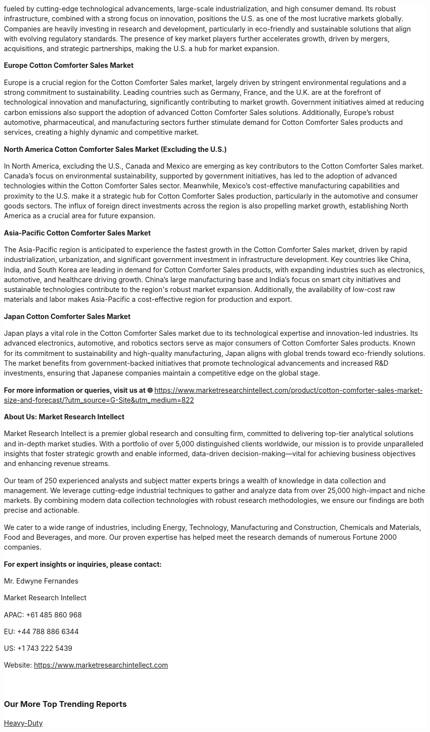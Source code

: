 fueled by cutting-edge technological advancements, large-scale industrialization, and high consumer demand. Its robust infrastructure, combined with a strong focus on innovation, positions the U.S. as one of the most lucrative markets globally. Companies are heavily investing in research and development, particularly in eco-friendly and sustainable solutions that align with evolving regulatory standards. The presence of key market players further accelerates growth, driven by mergers, acquisitions, and strategic partnerships, making the U.S. a hub for market expansion.</p><p><strong>Europe&nbsp;Cotton Comforter Sales Market&nbsp;</strong></p><p>Europe is a crucial region for the Cotton Comforter Sales market, largely driven by stringent environmental regulations and a strong commitment to sustainability. Leading countries such as Germany, France, and the U.K. are at the forefront of technological innovation and manufacturing, significantly contributing to market growth. Government initiatives aimed at reducing carbon emissions also support the adoption of advanced Cotton Comforter Sales solutions. Additionally, Europe&rsquo;s robust automotive, pharmaceutical, and manufacturing sectors further stimulate demand for Cotton Comforter Sales products and services, creating a highly dynamic and competitive market.</p><p><strong>North America Cotton Comforter Sales Market (Excluding the U.S.)</strong></p><p>In North America, excluding the U.S., Canada and Mexico are emerging as key contributors to the Cotton Comforter Sales market. Canada&rsquo;s focus on environmental sustainability, supported by government initiatives, has led to the adoption of advanced technologies within the Cotton Comforter Sales sector. Meanwhile, Mexico&rsquo;s cost-effective manufacturing capabilities and proximity to the U.S. make it a strategic hub for Cotton Comforter Sales production, particularly in the automotive and consumer goods sectors. The influx of foreign direct investments across the region is also propelling market growth, establishing North America as a crucial area for future expansion.</p><p><strong>Asia-Pacific&nbsp;Cotton Comforter Sales Market&nbsp;</strong></p><p>The Asia-Pacific region is anticipated to experience the fastest growth in the Cotton Comforter Sales market, driven by rapid industrialization, urbanization, and significant government investment in infrastructure development. Key countries like China, India, and South Korea are leading in demand for Cotton Comforter Sales products, with expanding industries such as electronics, automotive, and healthcare driving growth. China&rsquo;s large manufacturing base and India&rsquo;s focus on smart city initiatives and sustainable technologies contribute to the region's robust market expansion. Additionally, the availability of low-cost raw materials and labor makes Asia-Pacific a cost-effective region for production and export.</p><p><strong>Japan&nbsp;Cotton Comforter Sales Market&nbsp;</strong></p><p>Japan plays a vital role in the Cotton Comforter Sales market due to its technological expertise and innovation-led industries. Its advanced electronics, automotive, and robotics sectors serve as major consumers of Cotton Comforter Sales products. Known for its commitment to sustainability and high-quality manufacturing, Japan aligns with global trends toward eco-friendly solutions. The market benefits from government-backed initiatives that promote technological advancements and increased R&amp;D investments, ensuring that Japanese companies maintain a competitive edge on the global stage.</p></div><div class="article-main__content" data-test-id="publishing-text-block"><p><strong>For more information or queries, visit us at 🌐&nbsp;</strong><a href="https://www.marketresearchintellect.com/product/cotton-comforter-sales-market-size-and-forecast/?utm_source=G-Site&utm_medium=822">https://www.marketresearchintellect.com/product/cotton-comforter-sales-market-size-and-forecast/?utm_source=G-Site&utm_medium=822</a></p><p><strong>About Us: Market Research Intellect</strong></p></div><div class="article-main__content" data-test-id="publishing-text-block"><div class="article-main__content" data-test-id="publishing-text-block"><p>Market Research Intellect is a premier global research and consulting firm, committed to delivering top-tier analytical solutions and in-depth market studies. With a portfolio of over 5,000 distinguished clients worldwide, our mission is to provide unparalleled insights that foster strategic growth and enable informed, data-driven decision-making&mdash;vital for achieving business objectives and enhancing revenue streams.</p><p>Our team of 250 experienced analysts and subject matter experts brings a wealth of knowledge in data collection and management. We leverage cutting-edge industrial techniques to gather and analyze data from over 25,000 high-impact and niche markets. By combining modern data collection technologies with robust research methodologies, we ensure our findings are both precise and actionable.</p><p>We cater to a wide range of industries, including Energy, Technology, Manufacturing and Construction, Chemicals and Materials, Food and Beverages, and more. Our proven expertise has helped meet the research demands of numerous Fortune 2000 companies.</p><p><strong>For expert insights or inquiries, please contact:</strong></p><p>Mr. Edwyne Fernandes</p><p>Market Research Intellect</p><p>APAC: +61 485 860 968</p><p>EU: +44 788 886 6344</p><p>US: +1 743 222 5439</p></div><div class="article-main__content" data-test-id="publishing-text-block"><p><span class="">Website:&nbsp;https://www.marketresearchintellect.com</span></p></div></div><div class="article-main__content" data-test-id="publishing-text-block">&nbsp;</div><h3>Our More Top Trending Reports</h3><p><a href="https://www.marketresearchintellect.com/es/product/heavy-duty-escalator-market/">Heavy-Duty